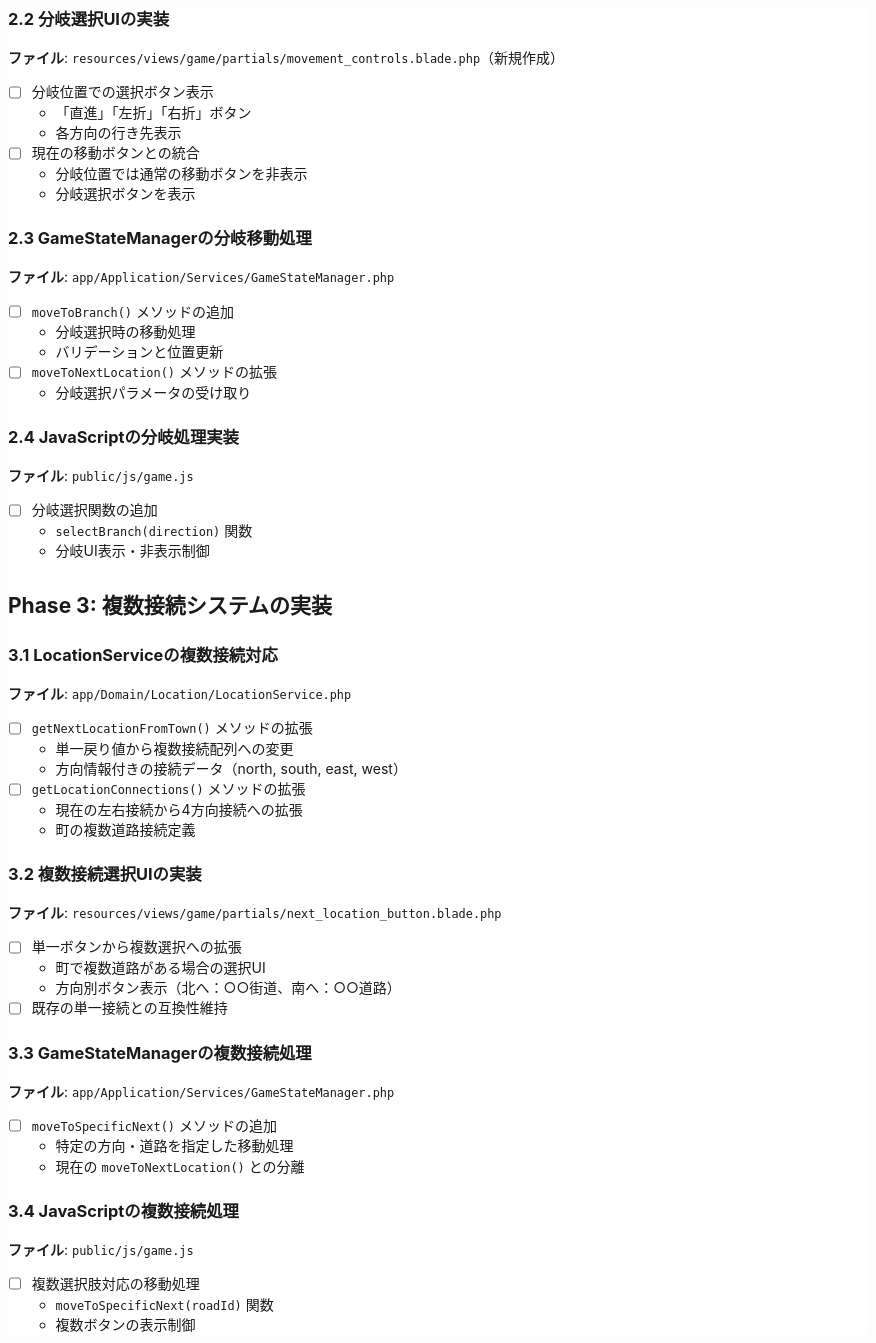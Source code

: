 ### 2.2 分岐選択UIの実装
**ファイル**: `resources/views/game/partials/movement_controls.blade.php`（新規作成）
- [ ] 分岐位置での選択ボタン表示
  - 「直進」「左折」「右折」ボタン
  - 各方向の行き先表示
- [ ] 現在の移動ボタンとの統合
  - 分岐位置では通常の移動ボタンを非表示
  - 分岐選択ボタンを表示

### 2.3 GameStateManagerの分岐移動処理
**ファイル**: `app/Application/Services/GameStateManager.php`
- [ ] `moveToBranch()` メソッドの追加
  - 分岐選択時の移動処理
  - バリデーションと位置更新
- [ ] `moveToNextLocation()` メソッドの拡張
  - 分岐選択パラメータの受け取り

### 2.4 JavaScriptの分岐処理実装
**ファイル**: `public/js/game.js`
- [ ] 分岐選択関数の追加
  - `selectBranch(direction)` 関数
  - 分岐UI表示・非表示制御

## Phase 3: 複数接続システムの実装

### 3.1 LocationServiceの複数接続対応
**ファイル**: `app/Domain/Location/LocationService.php`
- [ ] `getNextLocationFromTown()` メソッドの拡張
  - 単一戻り値から複数接続配列への変更
  - 方向情報付きの接続データ（north, south, east, west）
- [ ] `getLocationConnections()` メソッドの拡張
  - 現在の左右接続から4方向接続への拡張
  - 町の複数道路接続定義

### 3.2 複数接続選択UIの実装
**ファイル**: `resources/views/game/partials/next_location_button.blade.php`
- [ ] 単一ボタンから複数選択への拡張
  - 町で複数道路がある場合の選択UI
  - 方向別ボタン表示（北へ：○○街道、南へ：○○道路）
- [ ] 既存の単一接続との互換性維持

### 3.3 GameStateManagerの複数接続処理
**ファイル**: `app/Application/Services/GameStateManager.php`  
- [ ] `moveToSpecificNext()` メソッドの追加
  - 特定の方向・道路を指定した移動処理
  - 現在の `moveToNextLocation()` との分離

### 3.4 JavaScriptの複数接続処理
**ファイル**: `public/js/game.js`
- [ ] 複数選択肢対応の移動処理
  - `moveToSpecificNext(roadId)` 関数
  - 複数ボタンの表示制御
